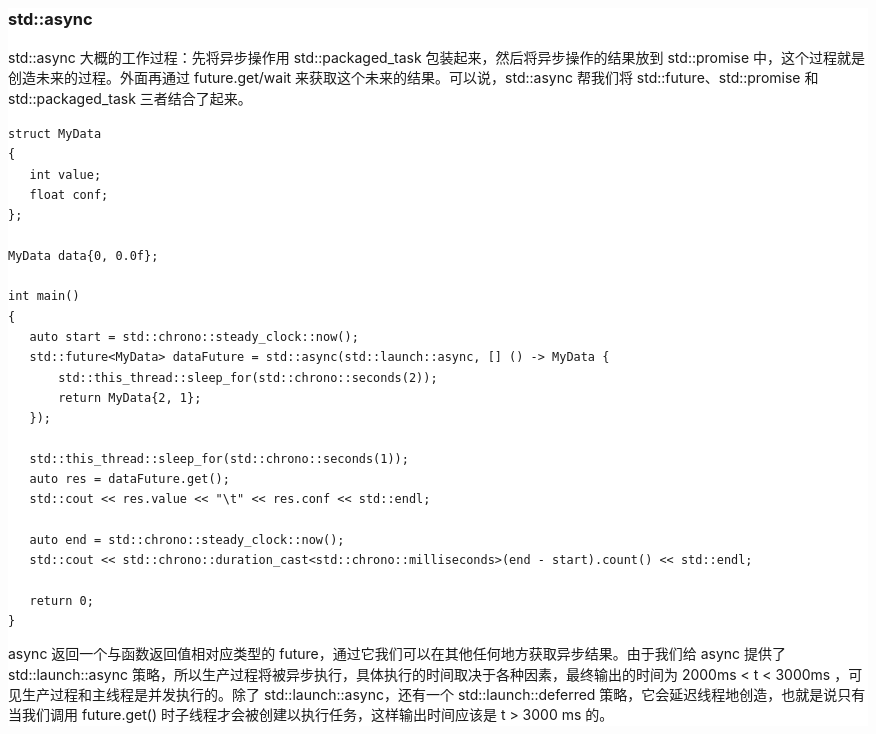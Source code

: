  ### std::async
 std::async 大概的工作过程：先将异步操作用 std::packaged_task 包装起来，然后将异步操作的结果放到 std::promise 中，这个过程就是创造未来的过程。外面再通过 future.get/wait 来获取这个未来的结果。可以说，std::async 帮我们将 std::future、std::promise 和 std::packaged_task 三者结合了起来。
 ```
 struct MyData
{
	int value;
	float conf;
};
 
MyData data{0, 0.0f};
 
int main()
{
    auto start = std::chrono::steady_clock::now();
    std::future<MyData> dataFuture = std::async(std::launch::async, [] () -> MyData {
        std::this_thread::sleep_for(std::chrono::seconds(2));
        return MyData{2, 1};
    });

    std::this_thread::sleep_for(std::chrono::seconds(1));
    auto res = dataFuture.get();
    std::cout << res.value << "\t" << res.conf << std::endl;

    auto end = std::chrono::steady_clock::now();
    std::cout << std::chrono::duration_cast<std::chrono::milliseconds>(end - start).count() << std::endl;

    return 0;
}

 ```
 async 返回一个与函数返回值相对应类型的 future，通过它我们可以在其他任何地方获取异步结果。由于我们给 async 提供了 std::launch::async 策略，所以生产过程将被异步执行，具体执行的时间取决于各种因素，最终输出的时间为 2000ms < t < 3000ms ，可见生产过程和主线程是并发执行的。除了 std::launch::async，还有一个 std::launch::deferred 策略，它会延迟线程地创造，也就是说只有当我们调用 future.get() 时子线程才会被创建以执行任务，这样输出时间应该是 t > 3000 ms 的。
